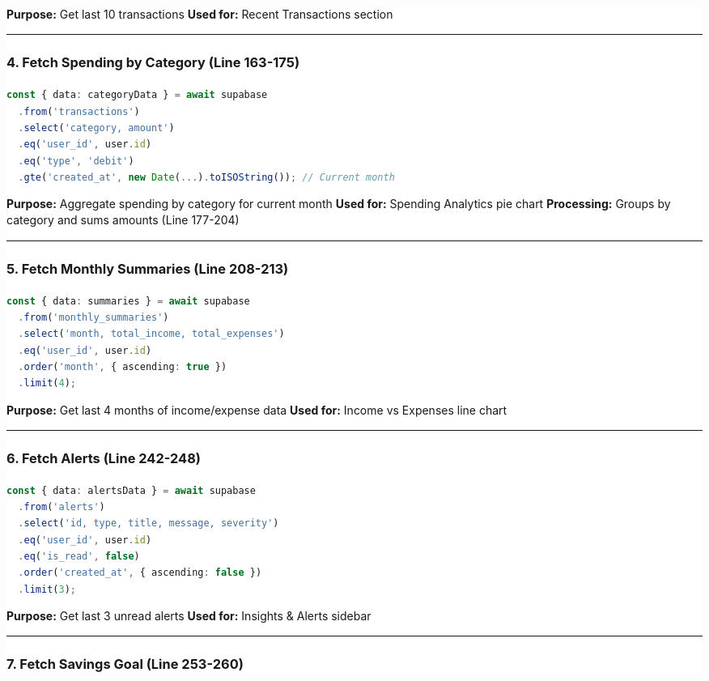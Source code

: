 **Purpose:** Get last 10 transactions
**Used for:** Recent Transactions section

---

### **4. Fetch Spending by Category** (Line 163-175)

```typescript
const { data: categoryData } = await supabase
  .from('transactions')
  .select('category, amount')
  .eq('user_id', user.id)
  .eq('type', 'debit')
  .gte('created_at', new Date(...).toISOString()); // Current month
```

**Purpose:** Aggregate spending by category for current month
**Used for:** Spending Analytics pie chart
**Processing:** Groups by category and sums amounts (Line 177-204)

---

### **5. Fetch Monthly Summaries** (Line 208-213)

```typescript
const { data: summaries } = await supabase
  .from('monthly_summaries')
  .select('month, total_income, total_expenses')
  .eq('user_id', user.id)
  .order('month', { ascending: true })
  .limit(4);
```

**Purpose:** Get last 4 months of income/expense data
**Used for:** Income vs Expenses line chart

---

### **6. Fetch Alerts** (Line 242-248)

```typescript
const { data: alertsData } = await supabase
  .from('alerts')
  .select('id, type, title, message, severity')
  .eq('user_id', user.id)
  .eq('is_read', false)
  .order('created_at', { ascending: false })
  .limit(3);
```

**Purpose:** Get last 3 unread alerts
**Used for:** Insights & Alerts sidebar

---

### **7. Fetch Savings Goal** (Line 253-260)
